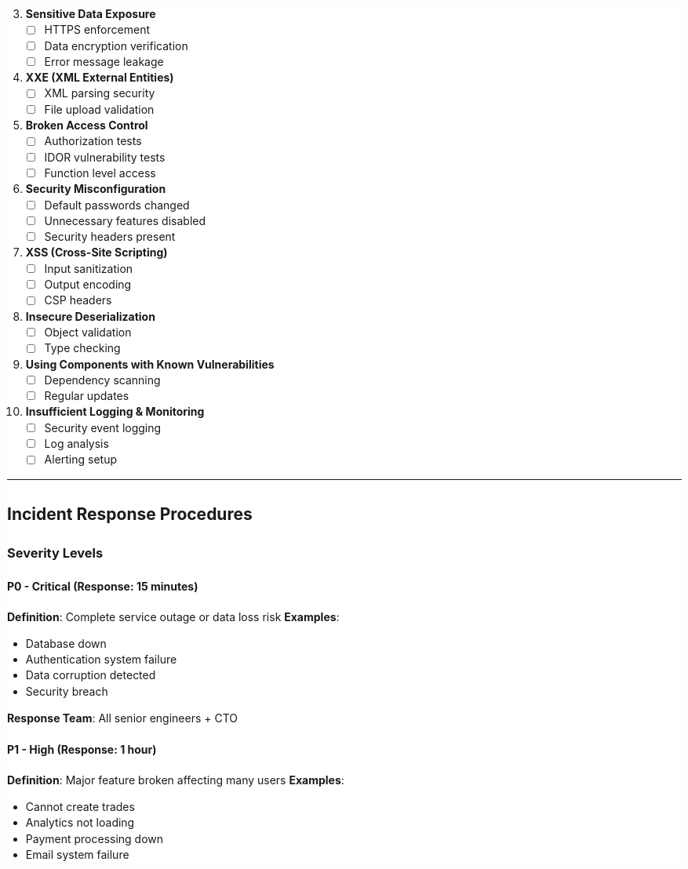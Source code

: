 3. **Sensitive Data Exposure**
   - [ ] HTTPS enforcement
   - [ ] Data encryption verification
   - [ ] Error message leakage

4. **XXE (XML External Entities)**
   - [ ] XML parsing security
   - [ ] File upload validation

5. **Broken Access Control**
   - [ ] Authorization tests
   - [ ] IDOR vulnerability tests
   - [ ] Function level access

6. **Security Misconfiguration**
   - [ ] Default passwords changed
   - [ ] Unnecessary features disabled
   - [ ] Security headers present

7. **XSS (Cross-Site Scripting)**
   - [ ] Input sanitization
   - [ ] Output encoding
   - [ ] CSP headers

8. **Insecure Deserialization**
   - [ ] Object validation
   - [ ] Type checking

9. **Using Components with Known Vulnerabilities**
   - [ ] Dependency scanning
   - [ ] Regular updates

10. **Insufficient Logging & Monitoring**
    - [ ] Security event logging
    - [ ] Log analysis
    - [ ] Alerting setup

---

## Incident Response Procedures

### Severity Levels

#### P0 - Critical (Response: 15 minutes)
**Definition**: Complete service outage or data loss risk
**Examples**:
- Database down
- Authentication system failure
- Data corruption detected
- Security breach

**Response Team**: All senior engineers + CTO

#### P1 - High (Response: 1 hour)
**Definition**: Major feature broken affecting many users
**Examples**:
- Cannot create trades
- Analytics not loading
- Payment processing down
- Email system failure
